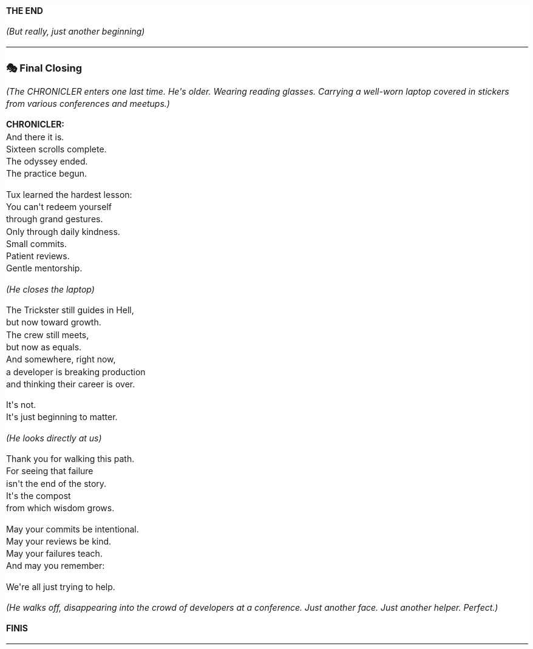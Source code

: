 **THE END**

_(But really, just another beginning)_

---

### 🎭 Final Closing

_(The CHRONICLER enters one last time. He's older. Wearing reading glasses. Carrying a well-worn laptop covered in stickers from various conferences and meetups.)_

__CHRONICLER:__  
And there it is.  
Sixteen scrolls complete.  
The odyssey ended.  
The practice begun.

Tux learned the hardest lesson:  
You can't redeem yourself  
through grand gestures.  
Only through daily kindness.  
Small commits.  
Patient reviews.  
Gentle mentorship.

_(He closes the laptop)_

The Trickster still guides in Hell,  
but now toward growth.  
The crew still meets,  
but now as equals.  
And somewhere, right now,  
a developer is breaking production  
and thinking their career is over.

It's not.  
It's just beginning to matter.

_(He looks directly at us)_

Thank you for walking this path.  
For seeing that failure  
isn't the end of the story.  
It's the compost  
from which wisdom grows.

May your commits be intentional.  
May your reviews be kind.  
May your failures teach.  
And may you remember:

We're all just trying to help.

_(He walks off, disappearing into the crowd of developers at a conference. Just another face. Just another helper. Perfect.)_

**FINIS**

---